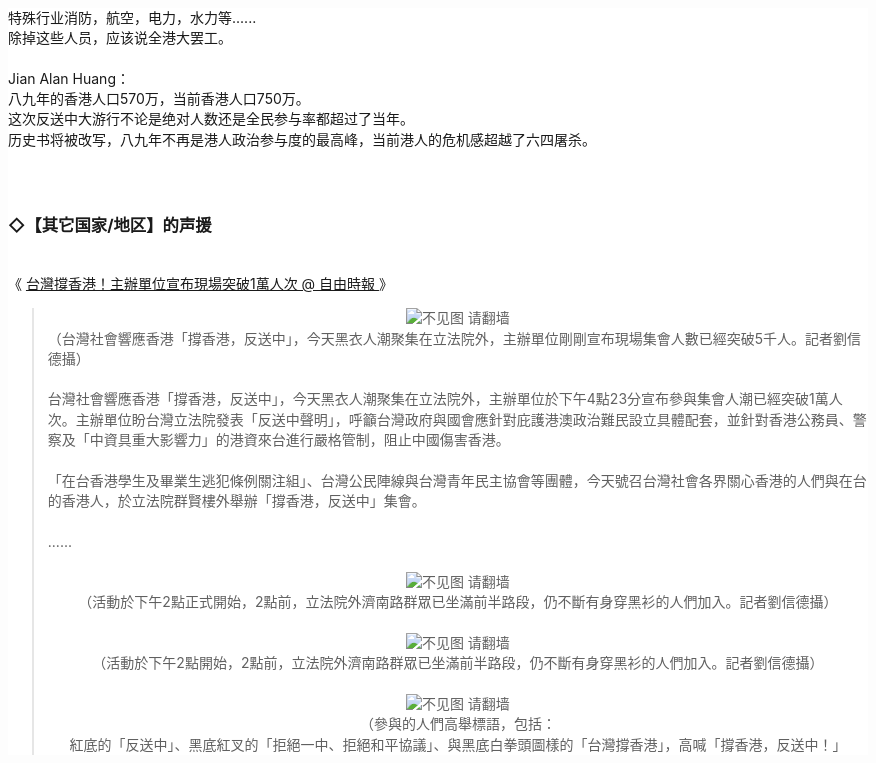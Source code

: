  特殊行业消防，航空，电力，水力等......
  <br/>
  除掉这些人员，应该说全港大罢工。
  <br/>
  <br/>
  Jian Alan Huang：
  <br/>
  八九年的香港人口570万，当前香港人口750万。
  <br/>
  这次反送中大游行不论是绝对人数还是全民参与率都超过了当年。
  <br/>
  历史书将被改写，八九年不再是港人政治参与度的最高峰，当前港人的危机感超越了六四屠杀。
  <br/>
  <br/>
  <br/>
  <h3>
   ◇【其它国家/地区】的声援
  </h3>
  <br/>
  《
  <a href="https://news.ltn.com.tw/news/politics/breakingnews/2824066" rel="nofollow" target="_blank">
   台灣撐香港！主辦單位宣布現場突破1萬人次 @ 自由時報
  </a>
  》
  <br/>
  <blockquote>
   <center>
    <img alt="不见图 请翻墙" src="https://lh5.googleusercontent.com/GragbVXCAJtG71V2QS21fI7HhJ19oAc36V53O-Ijr4uvXHS9fW2dcKoMcXLl3C98zVAKdwPDK-OCECcnlJaD_N6mO2xJYgfLWkzfxysrxB5WPIgW-yyt2-t0yNGgYgK9KA49mUN6BsU"/>
   </center>
   （台灣社會響應香港「撐香港，反送中」，今天黑衣人潮聚集在立法院外，主辦單位剛剛宣布現場集會人數已經突破5千人。記者劉信德攝）
   <br/>
   <br/>
   台灣社會響應香港「撐香港，反送中」，今天黑衣人潮聚集在立法院外，主辦單位於下午4點23分宣布參與集會人潮已經突破1萬人次。主辦單位盼台灣立法院發表「反送中聲明」，呼籲台灣政府與國會應針對庇護港澳政治難民設立具體配套，並針對香港公務員、警察及「中資具重大影響力」的港資來台進行嚴格管制，阻止中國傷害香港。
   <br/>
   <br/>
   「在台香港學生及畢業生逃犯條例關注組」、台灣公民陣線與台灣青年民主協會等團體，今天號召台灣社會各界關心香港的人們與在台的香港人，於立法院群賢樓外舉辦「撐香港，反送中」集會。
   <br/>
   <br/>
   ......
   <br/>
   <br/>
   <center>
    <img alt="不见图 请翻墙" src="https://lh5.googleusercontent.com/t0ADPZfXAEhcQQOHi9879GoCWBcKr65xuF5i8_akiqvSeMF86mAM7tXa5jct35YW_fLMmUYTO346NjdkdLls9nQrnvraIRw8J9yixJY90dFD3kkXiL0LnH-4sHf7XgRzVfhxw4RJEpU"/>
    <br/>
    （活動於下午2點正式開始，2點前，立法院外濟南路群眾已坐滿前半路段，仍不斷有身穿黑衫的人們加入。記者劉信德攝）
   </center>
   <br/>
   <center>
    <img alt="不见图 请翻墙" src="https://lh4.googleusercontent.com/Ca0c8gLN8DhkskE_xBdCYX-p1kfQ-ua6vjdTqUZiGlrD4-aoX5x9fsh4qvHmJUF6zX6lbEs6atUh3aqQTbiPFaFwK-XbzpW9eR1YLR0FPkkuGzhbGGfUFdXmI2AkDV9Ns6O40E2r1gk"/>
    <br/>
    （活動於下午2點開始，2點前，立法院外濟南路群眾已坐滿前半路段，仍不斷有身穿黑衫的人們加入。記者劉信德攝）
   </center>
   <br/>
   <center>
    <img alt="不见图 请翻墙" src="https://lh5.googleusercontent.com/kB78nBf2WXRv7SioFYuClgCkTPUnvQbNMk2HQl3UaI56cxC5JRLx7xteukklOi8cx7I8TmRQdzBQQnZlcMShXK3rQZHg9V7hmoY4RerCO0ErH2DUsjzhFfKJSjDtyYaqsJ8G197B5G4"/>
    <br/>
    （參與的人們高舉標語，包括：
    <br/>
    紅底的「反送中」、黑底紅叉的「拒絕一中、拒絕和平協議」、與黑底白拳頭圖樣的「台灣撐香港」，高喊「撐香港，反送中！」